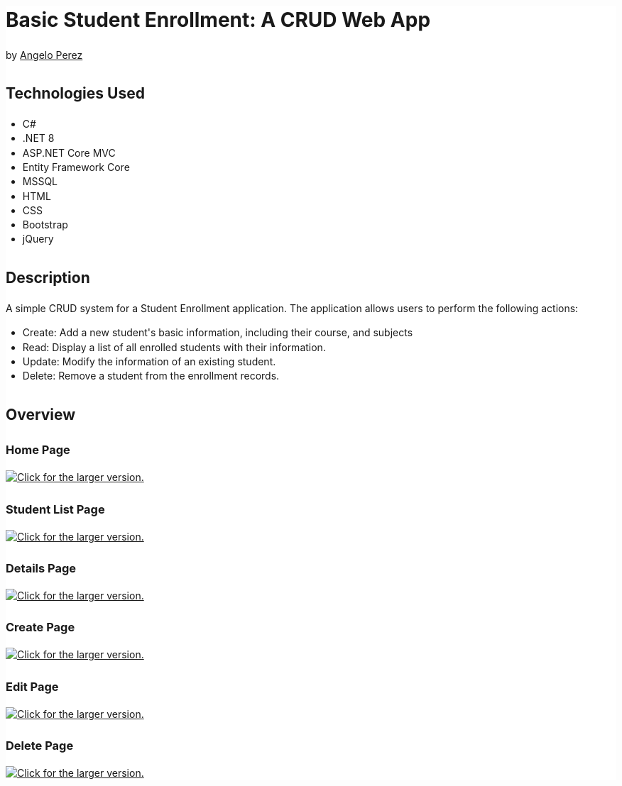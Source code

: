 # Basic Student Enrollment: A CRUD Web App
<p>by <a href="https://www.linkedin.com/in/angelo-perez-9b608514a/">Angelo Perez</a></p>

## Technologies Used
- C#
- .NET 8
- ASP.NET Core MVC
- Entity Framework Core
- MSSQL
- HTML
- CSS
- Bootstrap
- jQuery

## Description
A simple CRUD system for a Student Enrollment application. The application allows users to perform the following actions:
- Create: Add a new student's basic information, including their course, and subjects
- Read: Display a list of all enrolled students with their information.
- Update: Modify the information of an existing student.
- Delete: Remove a student from the enrollment records.

## Overview
<h3>Home Page</h3>
<a href="https://drive.google.com/uc?export=view&id=1Mh340Mx85cb7V1NxV2ggj3GYDw8S9H7m">
  <img src="https://drive.google.com/uc?export=view&id=1Mh340Mx85cb7V1NxV2ggj3GYDw8S9H7m" style="width: 750px; max-width: 100%; height: auto" title="Click for the larger version." />
</a>
<br/>
<h3>Student List Page</h3>
<a href="https://drive.google.com/uc?export=view&id=1Tfsxvf5zMDDAJbDOLZ7S3SyR0N5IQvLu">
  <img src="https://drive.google.com/uc?export=view&id=1Tfsxvf5zMDDAJbDOLZ7S3SyR0N5IQvLu" style="width: 750px; max-width: 100%; height: auto" title="Click for the larger version." />
</a>
<br/>
<h3>Details Page</h3>
<a href="https://drive.google.com/uc?export=view&id=1g8kmc2eQfg76J9zGTHM8KFZ8z8v2h0oY">
  <img src="https://drive.google.com/uc?export=view&id=1g8kmc2eQfg76J9zGTHM8KFZ8z8v2h0oY" style="width: 750px; max-width: 100%; height: auto" title="Click for the larger version." />
</a>
<br/>
<h3>Create Page</h3>
<a href="https://drive.google.com/uc?export=view&id=11aaP8k6pwukmE7f9ADafOEayi1e15hIN">
  <img src="https://drive.google.com/uc?export=view&id=11aaP8k6pwukmE7f9ADafOEayi1e15hIN" style="width: 750px; max-width: 100%; height: auto" title="Click for the larger version." />
</a>
<br/>
<h3>Edit Page</h3>
<a href="https://drive.google.com/uc?export=view&id=1cPnoNePc0AhIUKv2IKzYBzzhH82G4Ul0">
  <img src="https://drive.google.com/uc?export=view&id=1cPnoNePc0AhIUKv2IKzYBzzhH82G4Ul0" style="width: 750px; max-width: 100%; height: auto" title="Click for the larger version." />
</a>
<br/>
<h3>Delete Page</h3>
<a href="https://drive.google.com/uc?export=view&id=1X7qYDcpYDzLyRE48A_NACXJE1jxD7Pfy">
  <img src="https://drive.google.com/uc?export=view&id=1X7qYDcpYDzLyRE48A_NACXJE1jxD7Pfy" style="width: 750px; max-width: 100%; height: auto" title="Click for the larger version." />
</a>
